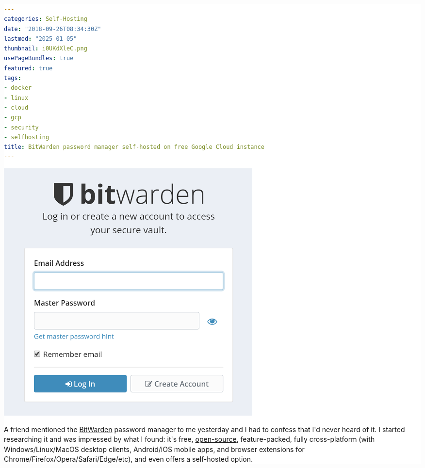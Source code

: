 ```yaml
---
categories: Self-Hosting
date: "2018-09-26T08:34:30Z"
lastmod: "2025-01-05"
thumbnail: i0UKdXleC.png
usePageBundles: true
featured: true
tags:
- docker
- linux
- cloud
- gcp
- security
- selfhosting
title: BitWarden password manager self-hosted on free Google Cloud instance
---
```


![Bitwarden login](i0UKdXleC.png)

A friend mentioned the  [BitWarden](https://bitwarden.com/) password manager to me yesterday and I had to confess that I'd never heard of it. I started researching it and was impressed by what I found: it's free, [open-source](https://github.com/bitwarden), feature-packed, fully cross-platform (with Windows/Linux/MacOS desktop clients, Android/iOS mobile apps, and browser extensions for Chrome/Firefox/Opera/Safari/Edge/etc), and even offers a self-hosted option.
